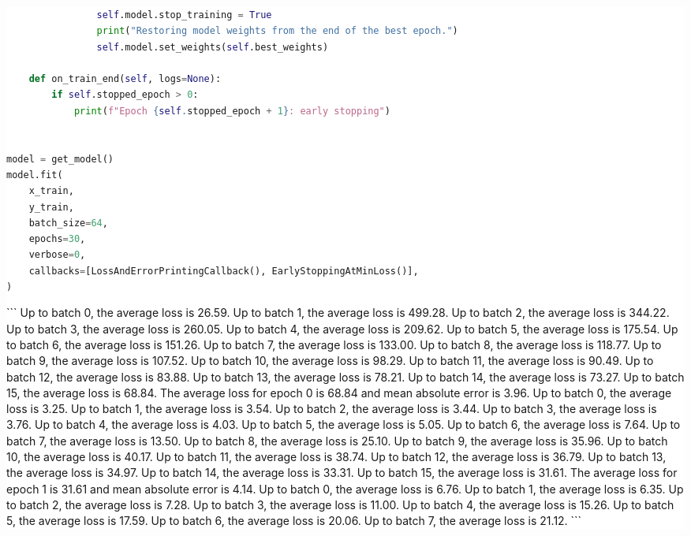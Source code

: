 ```python
                self.model.stop_training = True
                print("Restoring model weights from the end of the best epoch.")
                self.model.set_weights(self.best_weights)

    def on_train_end(self, logs=None):
        if self.stopped_epoch > 0:
            print(f"Epoch {self.stopped_epoch + 1}: early stopping")


model = get_model()
model.fit(
    x_train,
    y_train,
    batch_size=64,
    epochs=30,
    verbose=0,
    callbacks=[LossAndErrorPrintingCallback(), EarlyStoppingAtMinLoss()],
)
```

<div class="k-default-codeblock">
```
Up to batch 0, the average loss is   26.59.
Up to batch 1, the average loss is  499.28.
Up to batch 2, the average loss is  344.22.
Up to batch 3, the average loss is  260.05.
Up to batch 4, the average loss is  209.62.
Up to batch 5, the average loss is  175.54.
Up to batch 6, the average loss is  151.26.
Up to batch 7, the average loss is  133.00.
Up to batch 8, the average loss is  118.77.
Up to batch 9, the average loss is  107.52.
Up to batch 10, the average loss is   98.29.
Up to batch 11, the average loss is   90.49.
Up to batch 12, the average loss is   83.88.
Up to batch 13, the average loss is   78.21.
Up to batch 14, the average loss is   73.27.
Up to batch 15, the average loss is   68.84.
The average loss for epoch 0 is   68.84 and mean absolute error is    3.96.
Up to batch 0, the average loss is    3.25.
Up to batch 1, the average loss is    3.54.
Up to batch 2, the average loss is    3.44.
Up to batch 3, the average loss is    3.76.
Up to batch 4, the average loss is    4.03.
Up to batch 5, the average loss is    5.05.
Up to batch 6, the average loss is    7.64.
Up to batch 7, the average loss is   13.50.
Up to batch 8, the average loss is   25.10.
Up to batch 9, the average loss is   35.96.
Up to batch 10, the average loss is   40.17.
Up to batch 11, the average loss is   38.74.
Up to batch 12, the average loss is   36.79.
Up to batch 13, the average loss is   34.97.
Up to batch 14, the average loss is   33.31.
Up to batch 15, the average loss is   31.61.
The average loss for epoch 1 is   31.61 and mean absolute error is    4.14.
Up to batch 0, the average loss is    6.76.
Up to batch 1, the average loss is    6.35.
Up to batch 2, the average loss is    7.28.
Up to batch 3, the average loss is   11.00.
Up to batch 4, the average loss is   15.26.
Up to batch 5, the average loss is   17.59.
Up to batch 6, the average loss is   20.06.
Up to batch 7, the average loss is   21.12.
```